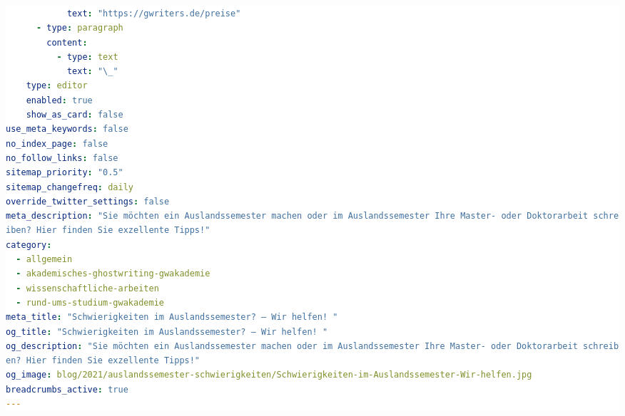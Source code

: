 ```yaml
            text: "https://gwriters.de/preise"
      - type: paragraph
        content:
          - type: text
            text: "\_"
    type: editor
    enabled: true
    show_as_card: false
use_meta_keywords: false
no_index_page: false
no_follow_links: false
sitemap_priority: "0.5"
sitemap_changefreq: daily
override_twitter_settings: false
meta_description: "Sie möchten ein Auslandssemester machen oder im Auslandssemester Ihre Master- oder Doktorarbeit schreiben? Hier finden Sie exzellente Tipps!"
category:
  - allgemein
  - akademisches-ghostwriting-gwakademie
  - wissenschaftliche-arbeiten
  - rund-ums-studium-gwakademie
meta_title: "Schwierigkeiten im Auslandssemester? – Wir helfen! "
og_title: "Schwierigkeiten im Auslandssemester? – Wir helfen! "
og_description: "Sie möchten ein Auslandssemester machen oder im Auslandssemester Ihre Master- oder Doktorarbeit schreiben? Hier finden Sie exzellente Tipps!"
og_image: blog/2021/auslandssemester-schwierigkeiten/Schwierigkeiten-im-Auslandssemester-Wir-helfen.jpg
breadcrumbs_active: true
---
```

